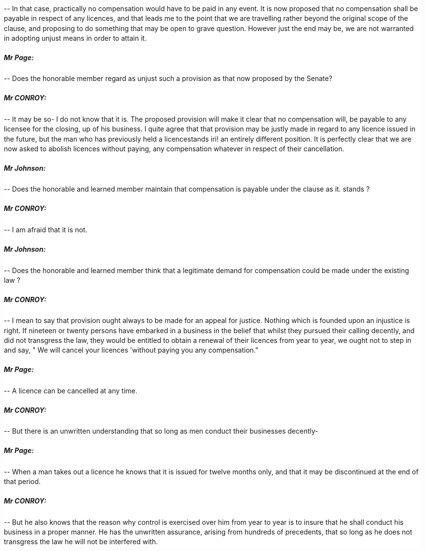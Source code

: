 -- In that case, practically no compensation would have to be paid in any event. It is now proposed that no compensation shall be payable in respect of any licences, and that leads me to the point that we are travelling rather beyond the original scope of the clause, and proposing to do something that may be open to grave question. However just the end may be, we are not warranted in adopting unjust means in order to attain it. 

##### Mr Page:

-- Does the honorable member regard as unjust such a provision as that now proposed by the Senate? 

##### Mr CONROY:

-- It may be so- I do not know that it is. The proposed provision will make it clear that no compensation will, be payable to any licensee for the closing, up of his business. I quite agree that that provision may be justly made in regard to any licence issued in the future, but the man who has previously held a licencestands iri! an entirely different position. It is perfectly clear that we are now asked to abolish licences without paying, any compensation whatever in respect of their cancellation. 

##### Mr Johnson:

-- Does the honorable and learned member maintain that compensation is payable under the clause as it. stands ? 

##### Mr CONROY:

-- I am afraid that it is not. 

##### Mr Johnson:

-- Does the honorable and learned member think that a legitimate demand for compensation could be made under the existing law ? 

##### Mr CONROY:

-- I mean to say that provision ought always to be made for an appeal for justice. Nothing which is founded upon an injustice is right. If nineteen or twenty persons have embarked in a business in the belief that whilst they pursued their calling decently, and did not transgress the law, they would be entitled to obtain a renewal of their licences from year to year, we ought not to step in and say, " We will cancel your licences 'without paying you any compensation." 

##### Mr Page:

--  A licence can be cancelled at any time. 

##### Mr CONROY:

-- But there is an unwritten understanding that so long as men conduct their businesses decently- 

##### Mr Page:

--  When a man takes out a licence he knows that it is issued for twelve months only, and that it may be discontinued at the end of that period. 

##### Mr CONROY:

-- But he also knows that the reason why control is exercised over him from year to year is to insure that he shall conduct his business in a proper manner. He has the unwritten assurance, arising from hundreds of precedents, that so long as he does not transgress the law he will not be interfered with. 
